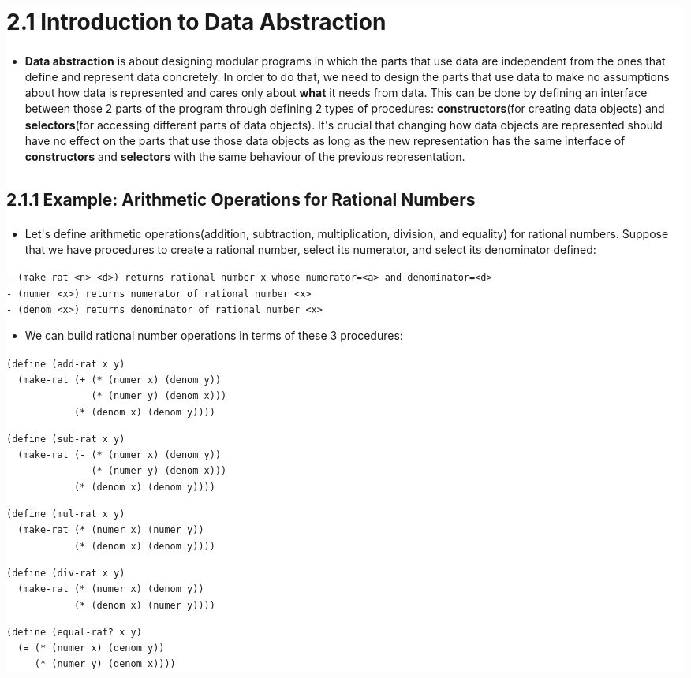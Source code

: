 # 2.1 Introduction to Data Abstraction

- **Data abstraction** is about designing modular programs in which the parts that use data are independent from the ones that define and represent data concretely. In order to do that, we need to design the parts that use data to make no assumptions about how data is represented and cares only about **what** it needs from data. This can be done by defining an interface between those 2 parts of the program through defining 2 types of procedures: **constructors**(for creating data objects) and **selectors**(for accessing different parts of data objects). It's crucial that changing how data objects are represented should have no effect on the parts that use those data objects as long as the new representation has the same interface of **constructors** and **selectors** with the same behaviour of the previous representation.

## 2.1.1 Example: Arithmetic Operations for Rational Numbers

- Let's define arithmetic operations(addition, subtraction, multiplication, division, and equality) for rational numbers. Suppose that we have procedures to create a rational number, select its numerator, and select its denominator defined:

```
- (make-rat <n> <d>) returns rational number x whose numerator=<a> and denominator=<d>
- (numer <x>) returns numerator of rational number <x>
- (denom <x>) returns denominator of rational number <x>
```

- We can build rational number operations in terms of these 3 procedures:

```
(define (add-rat x y)
  (make-rat (+ (* (numer x) (denom y))
               (* (numer y) (denom x)))
            (* (denom x) (denom y))))
```

```
(define (sub-rat x y)
  (make-rat (- (* (numer x) (denom y))
               (* (numer y) (denom x)))
            (* (denom x) (denom y))))
```

```
(define (mul-rat x y)
  (make-rat (* (numer x) (numer y))
            (* (denom x) (denom y))))
```

```
(define (div-rat x y)
  (make-rat (* (numer x) (denom y))
            (* (denom x) (numer y))))
```

```
(define (equal-rat? x y)
  (= (* (numer x) (denom y))
     (* (numer y) (denom x))))
```
